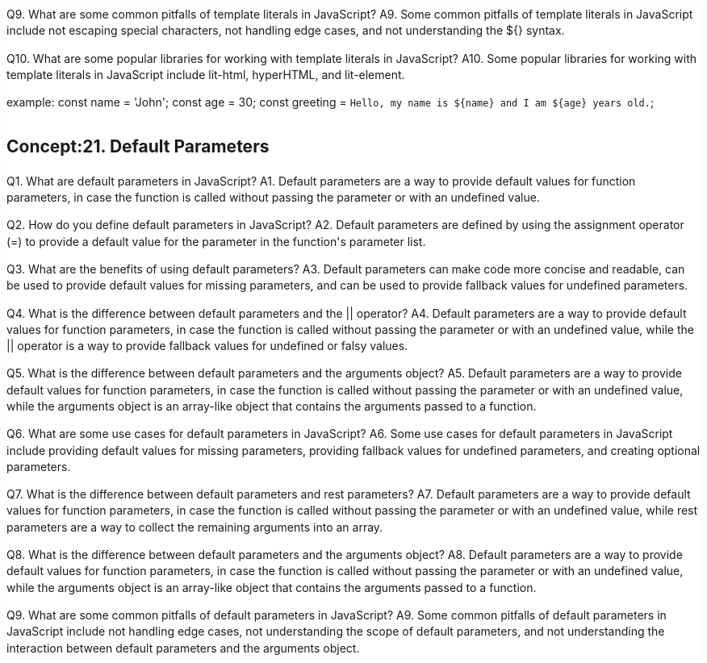Q9. What are some common pitfalls of template literals in JavaScript?
A9. Some common pitfalls of template literals in JavaScript include not escaping special characters, not handling edge cases, and not understanding the ${} syntax.

Q10. What are some popular libraries for working with template literals in JavaScript?
A10. Some popular libraries for working with template literals in JavaScript include lit-html, hyperHTML, and lit-element.

example:
const name = 'John';
const age = 30;
const greeting = `Hello, my name is ${name} and I am ${age} years old.`;

## Concept:21. Default Parameters  

Q1. What are default parameters in JavaScript?
A1. Default parameters are a way to provide default values for function parameters, in case the function is called without passing the parameter or with an undefined value.

Q2. How do you define default parameters in JavaScript?
A2. Default parameters are defined by using the assignment operator (=) to provide a default value for the parameter in the function's parameter list.

Q3. What are the benefits of using default parameters?
A3. Default parameters can make code more concise and readable, can be used to provide default values for missing parameters, and can be used to provide fallback values for undefined parameters.

Q4. What is the difference between default parameters and the || operator?
A4. Default parameters are a way to provide default values for function parameters, in case the function is called without passing the parameter or with an undefined value, while the || operator is a way to provide fallback values for undefined or falsy values.

Q5. What is the difference between default parameters and the arguments object?
A5. Default parameters are a way to provide default values for function parameters, in case the function is called without passing the parameter or with an undefined value, while the arguments object is an array-like object that contains the arguments passed to a function.

Q6. What are some use cases for default parameters in JavaScript?
A6. Some use cases for default parameters in JavaScript include providing default values for missing parameters, providing fallback values for undefined parameters, and creating optional parameters.

Q7. What is the difference between default parameters and rest parameters?
A7. Default parameters are a way to provide default values for function parameters, in case the function is called without passing the parameter or with an undefined value, while rest parameters are a way to collect the remaining arguments into an array.

Q8. What is the difference between default parameters and the arguments object?
A8. Default parameters are a way to provide default values for function parameters, in case the function is called without passing the parameter or with an undefined value, while the arguments object is an array-like object that contains the arguments passed to a function.

Q9. What are some common pitfalls of default parameters in JavaScript?
A9. Some common pitfalls of default parameters in JavaScript include not handling edge cases, not understanding the scope of default parameters, and not
understanding the interaction between default parameters and the arguments object.
